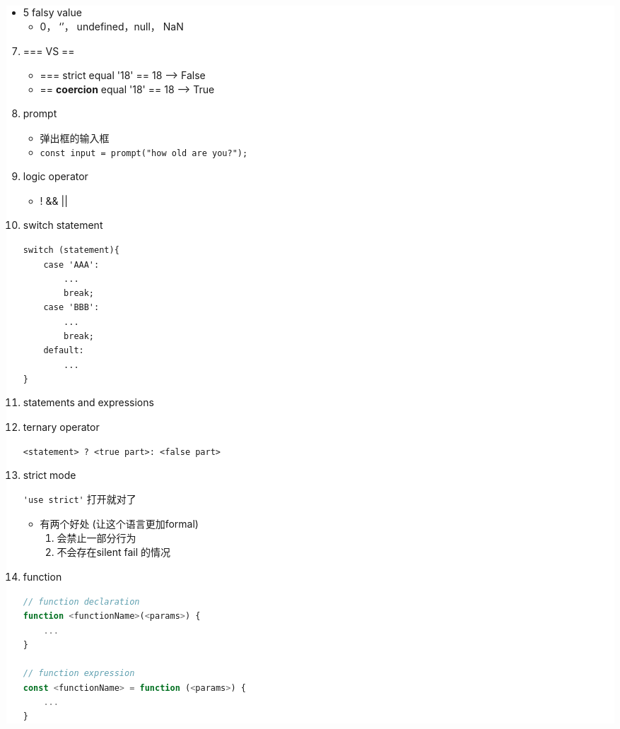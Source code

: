    * 5 falsy value
     * 0， ‘’， undefined，null， NaN

7. === VS ==

   * === strict equal  '18' == 18 --> False
   * == **coercion** equal '18' == 18 --> True

8. prompt

   * 弹出框的输入框
   * `const input = prompt("how old are you?");`

9. logic operator

   * ! && ||

10. switch statement

    ```
    switch (statement){
    	case 'AAA':
    		...
    		break;
    	case 'BBB':
    		...
    		break;
    	default:
    		...
    }
    ```

11. statements and expressions

12. ternary operator

    `<statement> ? <true part>: <false part>`

13. strict mode

    `'use strict'` 打开就对了

    * 有两个好处 (让这个语言更加formal)
      1. 会禁止一部分行为
      2. 不会存在silent fail 的情况

14. function

    ```javascript
    // function declaration
    function <functionName>(<params>) {
    	...
    }
    
    // function expression
    const <functionName> = function (<params>) {
        ...
    }
    